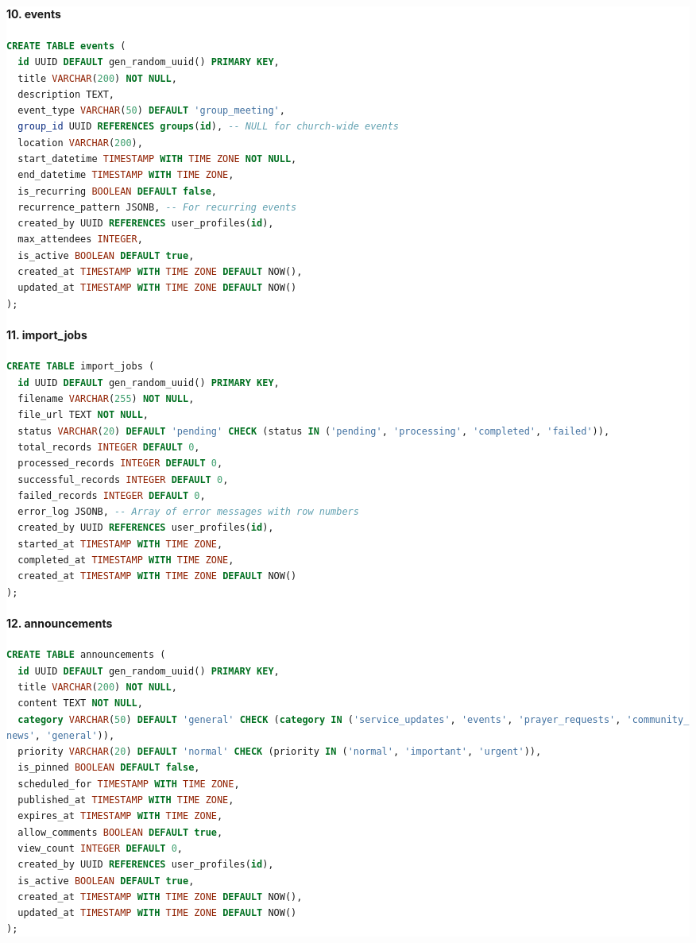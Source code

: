 #### 10. events
```sql
CREATE TABLE events (
  id UUID DEFAULT gen_random_uuid() PRIMARY KEY,
  title VARCHAR(200) NOT NULL,
  description TEXT,
  event_type VARCHAR(50) DEFAULT 'group_meeting',
  group_id UUID REFERENCES groups(id), -- NULL for church-wide events
  location VARCHAR(200),
  start_datetime TIMESTAMP WITH TIME ZONE NOT NULL,
  end_datetime TIMESTAMP WITH TIME ZONE,
  is_recurring BOOLEAN DEFAULT false,
  recurrence_pattern JSONB, -- For recurring events
  created_by UUID REFERENCES user_profiles(id),
  max_attendees INTEGER,
  is_active BOOLEAN DEFAULT true,
  created_at TIMESTAMP WITH TIME ZONE DEFAULT NOW(),
  updated_at TIMESTAMP WITH TIME ZONE DEFAULT NOW()
);
```

#### 11. import_jobs
```sql
CREATE TABLE import_jobs (
  id UUID DEFAULT gen_random_uuid() PRIMARY KEY,
  filename VARCHAR(255) NOT NULL,
  file_url TEXT NOT NULL,
  status VARCHAR(20) DEFAULT 'pending' CHECK (status IN ('pending', 'processing', 'completed', 'failed')),
  total_records INTEGER DEFAULT 0,
  processed_records INTEGER DEFAULT 0,
  successful_records INTEGER DEFAULT 0,
  failed_records INTEGER DEFAULT 0,
  error_log JSONB, -- Array of error messages with row numbers
  created_by UUID REFERENCES user_profiles(id),
  started_at TIMESTAMP WITH TIME ZONE,
  completed_at TIMESTAMP WITH TIME ZONE,
  created_at TIMESTAMP WITH TIME ZONE DEFAULT NOW()
);
```

#### 12. announcements
```sql
CREATE TABLE announcements (
  id UUID DEFAULT gen_random_uuid() PRIMARY KEY,
  title VARCHAR(200) NOT NULL,
  content TEXT NOT NULL,
  category VARCHAR(50) DEFAULT 'general' CHECK (category IN ('service_updates', 'events', 'prayer_requests', 'community_news', 'general')),
  priority VARCHAR(20) DEFAULT 'normal' CHECK (priority IN ('normal', 'important', 'urgent')),
  is_pinned BOOLEAN DEFAULT false,
  scheduled_for TIMESTAMP WITH TIME ZONE,
  published_at TIMESTAMP WITH TIME ZONE,
  expires_at TIMESTAMP WITH TIME ZONE,
  allow_comments BOOLEAN DEFAULT true,
  view_count INTEGER DEFAULT 0,
  created_by UUID REFERENCES user_profiles(id),
  is_active BOOLEAN DEFAULT true,
  created_at TIMESTAMP WITH TIME ZONE DEFAULT NOW(),
  updated_at TIMESTAMP WITH TIME ZONE DEFAULT NOW()
);
```
